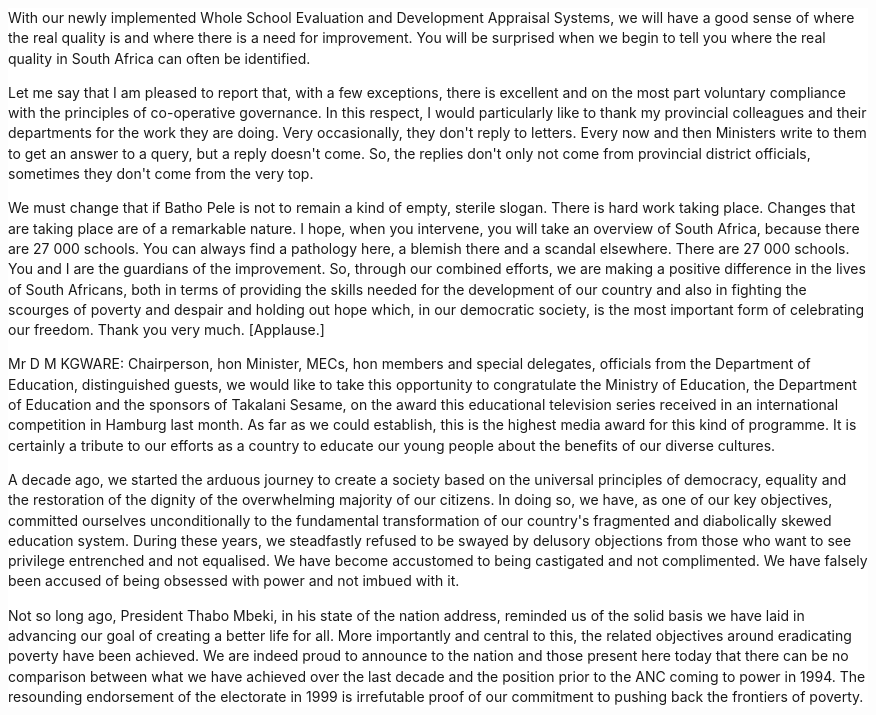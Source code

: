 With  our  newly  implemented  Whole  School  Evaluation   and   Development
Appraisal Systems, we will have a good sense of where the  real  quality  is
and where there is a need for improvement. You will  be  surprised  when  we
begin to tell you where the real  quality  in  South  Africa  can  often  be
identified.

Let me say that I am pleased to report that, with a  few  exceptions,  there
is excellent and on the most part voluntary compliance with  the  principles
of co-operative governance. In this respect, I would  particularly  like  to
thank my provincial colleagues and their departments for the work  they  are
doing. Very occasionally, they don't reply to letters. Every  now  and  then
Ministers write to them to get an answer to a query,  but  a  reply  doesn't
come.  So,  the  replies  don't  only  not  come  from  provincial  district
officials, sometimes they don't come from the very top.

We must change that if Batho Pele is not to remain a kind of empty,  sterile
slogan. There is hard work taking place. Changes that are taking  place  are
of a remarkable nature. I  hope,  when  you  intervene,  you  will  take  an
overview of South Africa, because there are 27 000 schools. You  can  always
find a pathology here, a blemish there and a scandal  elsewhere.  There  are
27 000 schools. You and I are the guardians of the improvement. So,  through
our combined efforts, we are making a positive difference in  the  lives  of
South Africans, both in  terms  of  providing  the  skills  needed  for  the
development of our country and also in fighting the scourges of poverty  and
despair and holding out hope which, in our democratic society, is  the  most
important form of celebrating our freedom. Thank you very much.  [Applause.]


Mr D M KGWARE: Chairperson, hon Minister,  MECs,  hon  members  and  special
delegates,  officials  from  the  Department  of  Education,   distinguished
guests, we would like to take this opportunity to congratulate the  Ministry
of Education, the Department of  Education  and  the  sponsors  of  Takalani
Sesame, on the award this  educational  television  series  received  in  an
international competition  in  Hamburg  last  month.  As  far  as  we  could
establish, this is the highest media award for this kind  of  programme.  It
is certainly a tribute to our efforts as a  country  to  educate  our  young
people about the benefits of our diverse cultures.

A decade ago, we started the arduous journey to create a  society  based  on
the universal principles of democracy, equality and the restoration  of  the
dignity of the overwhelming majority of our citizens. In doing so, we  have,
as one of our key objectives, committed  ourselves  unconditionally  to  the
fundamental transformation of  our  country's  fragmented  and  diabolically
skewed education system. During these years, we steadfastly  refused  to  be
swayed  by  delusory  objections  from  those  who  want  to  see  privilege
entrenched and not equalised. We have become accustomed to being  castigated
and not complimented. We have falsely been accused of  being  obsessed  with
power and not imbued with it.

Not so long ago, President Thabo Mbeki, in his state of the nation  address,
reminded us of the solid basis  we  have  laid  in  advancing  our  goal  of
creating a better life for all. More importantly and central  to  this,  the
related objectives around eradicating poverty have  been  achieved.  We  are
indeed proud to announce to the nation and those  present  here  today  that
there can be no comparison between what  we  have  achieved  over  the  last
decade and the position prior to the  ANC  coming  to  power  in  1994.  The
resounding endorsement of the electorate in 1999  is  irrefutable  proof  of
our commitment to pushing back the frontiers of poverty.
